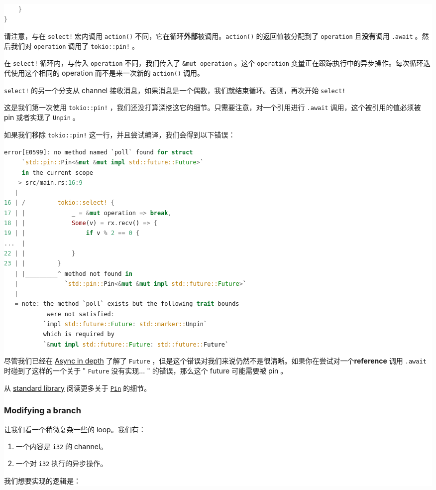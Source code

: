 ```rust
    }
}
```

请注意，与在 `select!` 宏内调用 `action()` 不同，它在循环**外部**被调用。`action()` 的返回值被分配到了 `operation` 且**没有**调用 `.await` 。然后我们对 `operation` 调用了 `tokio::pin!` 。

在 `select!` 循环内，与传入 `operation` 不同，我们传入了 `&mut operation` 。这个 `operation` 变量正在跟踪执行中的异步操作。每次循环迭代使用这个相同的 operation 而不是来一次新的 `action()` 调用。

`select!` 的另一个分支从 channel 接收消息，如果消息是一个偶数，我们就结束循环。否则，再次开始 `select!` 

这是我们第一次使用 `tokio::pin!` ，我们还没打算深挖这它的细节。只需要注意，对一个引用进行 `.await` 调用，这个被引用的值必须被 pin 或者实现了 `Unpin` 。

如果我们移除 `tokio::pin!` 这一行，并且尝试编译，我们会得到以下错误：

```rust
error[E0599]: no method named `poll` found for struct
     `std::pin::Pin<&mut &mut impl std::future::Future>`
     in the current scope
  --> src/main.rs:16:9
   |
16 | /         tokio::select! {
17 | |             _ = &mut operation => break,
18 | |             Some(v) = rx.recv() => {
19 | |                 if v % 2 == 0 {
...  |
22 | |             }
23 | |         }
   | |_________^ method not found in
   |             `std::pin::Pin<&mut &mut impl std::future::Future>`
   |
   = note: the method `poll` exists but the following trait bounds
            were not satisfied:
           `impl std::future::Future: std::marker::Unpin`
           which is required by
           `&mut impl std::future::Future: std::future::Future`
```

尽管我们已经在 [Async in depth](https://m4n5ter.github.io/rust/mini-redis/async_in_depth.html) 了解了 `Future` ，但是这个错误对我们来说仍然不是很清晰。如果你在尝试对一个**reference** 调用 `.await` 时碰到了这样的一个关于 " `Future` 没有实现... " 的错误，那么这个 future 可能需要被 pin 。

从 [standard library](https://doc.rust-lang.org/std/pin/index.html) 阅读更多关于 [`Pin`](https://doc.rust-lang.org/std/pin/index.html) 的细节。

### Modifying a branch

让我们看一个稍微复杂一些的 loop。我们有：

1. 一个内容是 `i32` 的 channel。

2. 一个对 `i32` 执行的异步操作。

我们想要实现的逻辑是：
